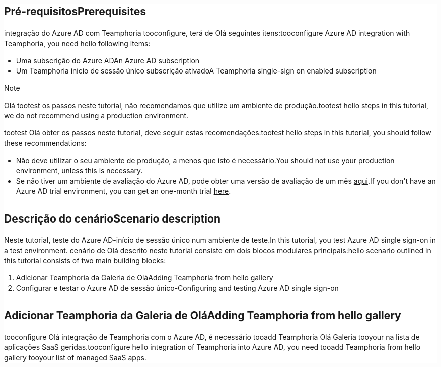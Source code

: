 


## <a name="prerequisites"></a><span data-ttu-id="619cb-110">Pré-requisitos</span><span class="sxs-lookup"><span data-stu-id="619cb-110">Prerequisites</span></span>

<span data-ttu-id="619cb-111">integração do Azure AD com Teamphoria tooconfigure, terá de Olá seguintes itens:</span><span class="sxs-lookup"><span data-stu-id="619cb-111">tooconfigure Azure AD integration with Teamphoria, you need hello following items:</span></span>

- <span data-ttu-id="619cb-112">Uma subscrição do Azure AD</span><span class="sxs-lookup"><span data-stu-id="619cb-112">An Azure AD subscription</span></span>
- <span data-ttu-id="619cb-113">Um Teamphoria início de sessão único subscrição ativado</span><span class="sxs-lookup"><span data-stu-id="619cb-113">A Teamphoria single-sign on enabled subscription</span></span>

> [!NOTE]
> <span data-ttu-id="619cb-114">Olá tootest os passos neste tutorial, não recomendamos que utilize um ambiente de produção.</span><span class="sxs-lookup"><span data-stu-id="619cb-114">tootest hello steps in this tutorial, we do not recommend using a production environment.</span></span>

<span data-ttu-id="619cb-115">tootest Olá obter os passos neste tutorial, deve seguir estas recomendações:</span><span class="sxs-lookup"><span data-stu-id="619cb-115">tootest hello steps in this tutorial, you should follow these recommendations:</span></span>

- <span data-ttu-id="619cb-116">Não deve utilizar o seu ambiente de produção, a menos que isto é necessário.</span><span class="sxs-lookup"><span data-stu-id="619cb-116">You should not use your production environment, unless this is necessary.</span></span>
- <span data-ttu-id="619cb-117">Se não tiver um ambiente de avaliação do Azure AD, pode obter uma versão de avaliação de um mês [aqui](https://azure.microsoft.com/pricing/free-trial/).</span><span class="sxs-lookup"><span data-stu-id="619cb-117">If you don't have an Azure AD trial environment, you can get an one-month trial [here](https://azure.microsoft.com/pricing/free-trial/).</span></span>

## <a name="scenario-description"></a><span data-ttu-id="619cb-118">Descrição do cenário</span><span class="sxs-lookup"><span data-stu-id="619cb-118">Scenario description</span></span>
<span data-ttu-id="619cb-119">Neste tutorial, teste do Azure AD-início de sessão único num ambiente de teste.</span><span class="sxs-lookup"><span data-stu-id="619cb-119">In this tutorial, you test Azure AD single sign-on in a test environment.</span></span> <span data-ttu-id="619cb-120">cenário de Olá descrito neste tutorial consiste em dois blocos modulares principais:</span><span class="sxs-lookup"><span data-stu-id="619cb-120">hello scenario outlined in this tutorial consists of two main building blocks:</span></span>

1. <span data-ttu-id="619cb-121">Adicionar Teamphoria da Galeria de Olá</span><span class="sxs-lookup"><span data-stu-id="619cb-121">Adding Teamphoria from hello gallery</span></span>
2. <span data-ttu-id="619cb-122">Configurar e testar o Azure AD de sessão único-</span><span class="sxs-lookup"><span data-stu-id="619cb-122">Configuring and testing Azure AD single sign-on</span></span>

## <a name="adding-teamphoria-from-hello-gallery"></a><span data-ttu-id="619cb-123">Adicionar Teamphoria da Galeria de Olá</span><span class="sxs-lookup"><span data-stu-id="619cb-123">Adding Teamphoria from hello gallery</span></span>
<span data-ttu-id="619cb-124">tooconfigure Olá integração de Teamphoria com o Azure AD, é necessário tooadd Teamphoria Olá Galeria tooyour na lista de aplicações SaaS geridas.</span><span class="sxs-lookup"><span data-stu-id="619cb-124">tooconfigure hello integration of Teamphoria into Azure AD, you need tooadd Teamphoria from hello gallery tooyour list of managed SaaS apps.</span></span>


[1]: ./media/active-directory-saas-teamphoria-tutorial/tutorial_general_01.png
[2]: ./media/active-directory-saas-teamphoria-tutorial/tutorial_general_02.png
[3]: ./media/active-directory-saas-teamphoria-tutorial/tutorial_general_03.png
[4]: ./media/active-directory-saas-teamphoria-tutorial/tutorial_general_04.png
[100]: ./media/active-directory-saas-teamphoria-tutorial/tutorial_general_100.png
[200]: ./media/active-directory-saas-teamphoria-tutorial/tutorial_general_200.png
[201]: ./media/active-directory-saas-teamphoria-tutorial/tutorial_general_201.png
[202]: ./media/active-directory-saas-teamphoria-tutorial/tutorial_general_202.png
[203]: ./media/active-directory-saas-teamphoria-tutorial/tutorial_general_203.png